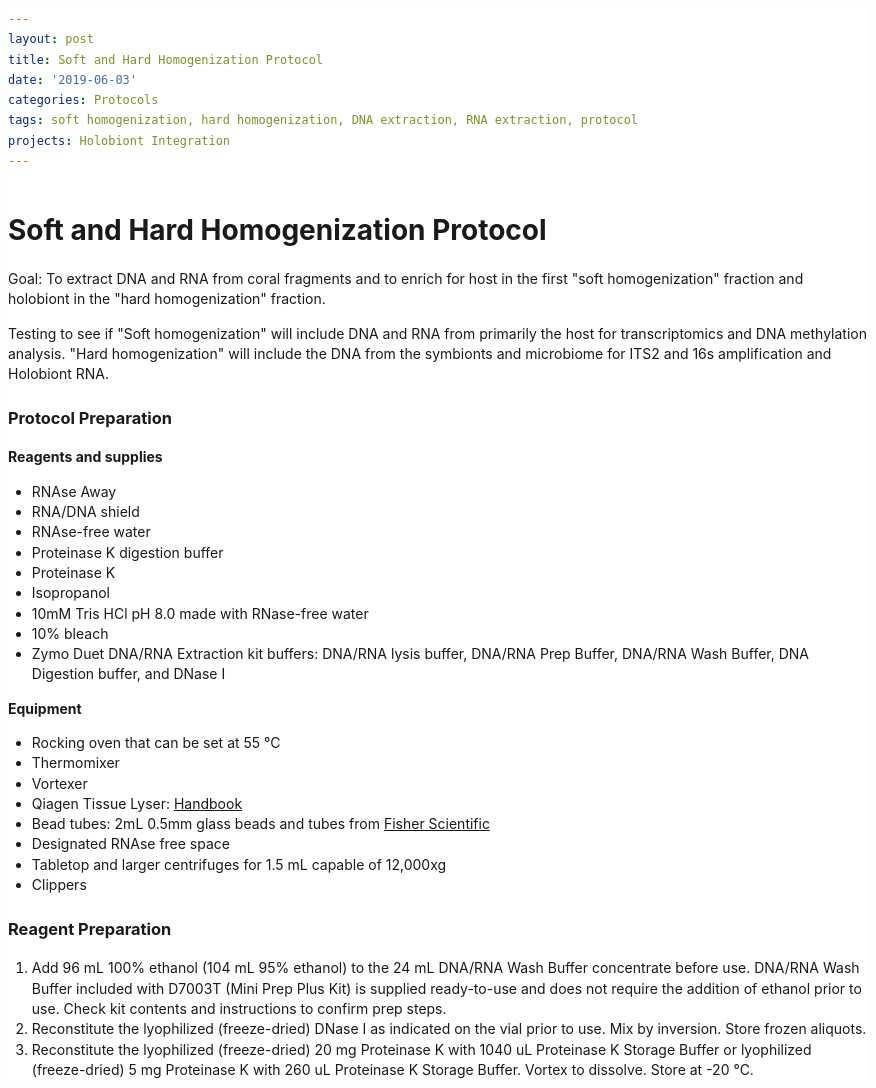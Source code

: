 ```yaml
---
layout: post
title: Soft and Hard Homogenization Protocol
date: '2019-06-03'
categories: Protocols
tags: soft homogenization, hard homogenization, DNA extraction, RNA extraction, protocol
projects: Holobiont Integration
---
```


# Soft and Hard Homogenization Protocol
Goal: To extract DNA and RNA from coral fragments and to enrich for host in the first "soft homogenization" fraction and holobiont in the "hard homogenization" fraction.

Testing to see if "Soft homogenization" will include DNA and RNA from primarily the host for transcriptomics and DNA methylation analysis. "Hard homogenization" will include the DNA from the symbionts and microbiome for ITS2 and 16s amplification and Holobiont RNA.

### Protocol Preparation

**Reagents and supplies**
- RNAse Away
- RNA/DNA shield   
- RNAse-free water
- Proteinase K digestion buffer
- Proteinase K  
- Isopropanol  
- 10mM Tris HCl pH 8.0 made with RNase-free water  
- 10% bleach
- Zymo Duet DNA/RNA Extraction kit buffers: DNA/RNA lysis buffer, DNA/RNA Prep Buffer, DNA/RNA Wash Buffer, DNA Digestion buffer, and DNase I

**Equipment**  
- Rocking oven that can be set at 55 &deg;C
- Thermomixer
- Vortexer  
- Qiagen Tissue Lyser: [Handbook](https://www.qiagen.com/us/resources/resourcedetail?id=65e7826c-4d50-4faf-8154-2fbc782c41a6&lang=en)
- Bead tubes: 2mL 0.5mm glass beads and tubes from [Fisher Scientific](https://www.fishersci.com/shop/products/bead-tube-2ml-0-5mm-glass-50pk/15340152)
- Designated RNAse free space  
- Tabletop and larger centrifuges for 1.5 mL capable of 12,000xg  
- Clippers

### Reagent Preparation

1. Add 96 mL 100% ethanol (104 mL 95% ethanol) to the 24 mL DNA/RNA Wash Buffer concentrate before use. DNA/RNA Wash Buffer included with D7003T (Mini Prep Plus Kit) is supplied ready-to-use and does not require the addition of ethanol prior to use. Check kit contents and instructions to confirm prep steps.  
2. Reconstitute the lyophilized (freeze-dried) DNase I as indicated on the vial prior to use. Mix by inversion. Store frozen aliquots.  
3. Reconstitute the lyophilized (freeze-dried) 20 mg Proteinase K with 1040 uL Proteinase K Storage Buffer or lyophilized (freeze-dried) 5 mg Proteinase K with 260 uL Proteinase K Storage Buffer. Vortex to dissolve. Store at -20 &deg;C.
